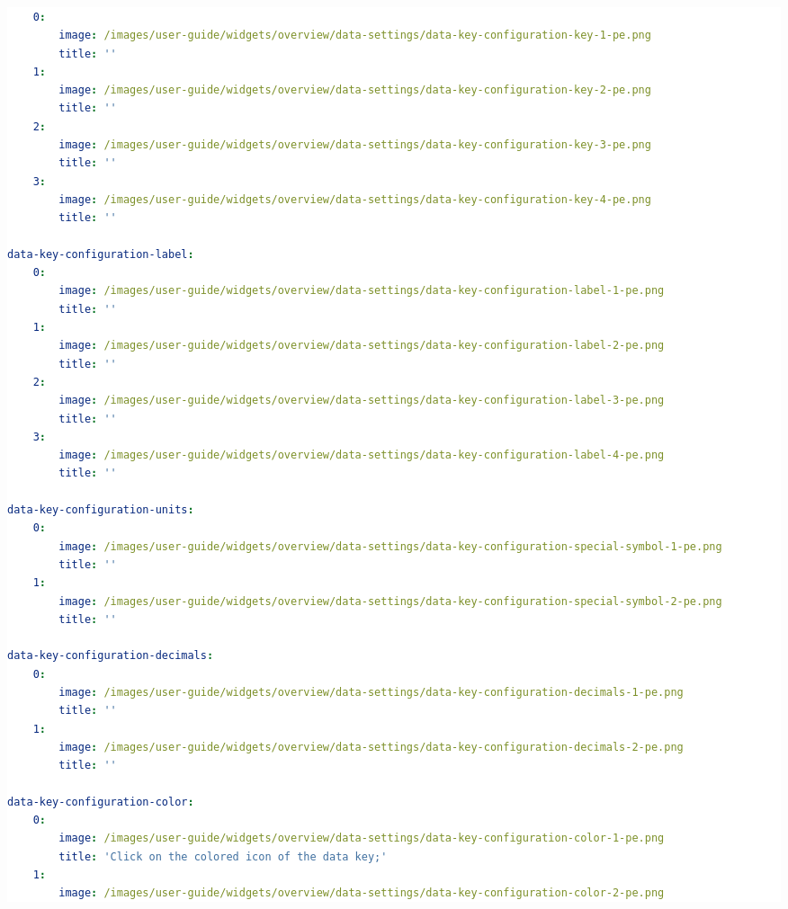 ```yaml
    0:
        image: /images/user-guide/widgets/overview/data-settings/data-key-configuration-key-1-pe.png
        title: ''
    1:
        image: /images/user-guide/widgets/overview/data-settings/data-key-configuration-key-2-pe.png
        title: ''
    2:
        image: /images/user-guide/widgets/overview/data-settings/data-key-configuration-key-3-pe.png
        title: ''
    3:
        image: /images/user-guide/widgets/overview/data-settings/data-key-configuration-key-4-pe.png
        title: ''

data-key-configuration-label:
    0:
        image: /images/user-guide/widgets/overview/data-settings/data-key-configuration-label-1-pe.png
        title: ''
    1:
        image: /images/user-guide/widgets/overview/data-settings/data-key-configuration-label-2-pe.png
        title: ''
    2:
        image: /images/user-guide/widgets/overview/data-settings/data-key-configuration-label-3-pe.png
        title: ''
    3:
        image: /images/user-guide/widgets/overview/data-settings/data-key-configuration-label-4-pe.png
        title: ''

data-key-configuration-units:
    0:
        image: /images/user-guide/widgets/overview/data-settings/data-key-configuration-special-symbol-1-pe.png
        title: ''
    1:
        image: /images/user-guide/widgets/overview/data-settings/data-key-configuration-special-symbol-2-pe.png
        title: ''

data-key-configuration-decimals:
    0:
        image: /images/user-guide/widgets/overview/data-settings/data-key-configuration-decimals-1-pe.png
        title: ''
    1:
        image: /images/user-guide/widgets/overview/data-settings/data-key-configuration-decimals-2-pe.png
        title: ''

data-key-configuration-color:
    0:
        image: /images/user-guide/widgets/overview/data-settings/data-key-configuration-color-1-pe.png
        title: 'Click on the colored icon of the data key;'
    1:
        image: /images/user-guide/widgets/overview/data-settings/data-key-configuration-color-2-pe.png
```